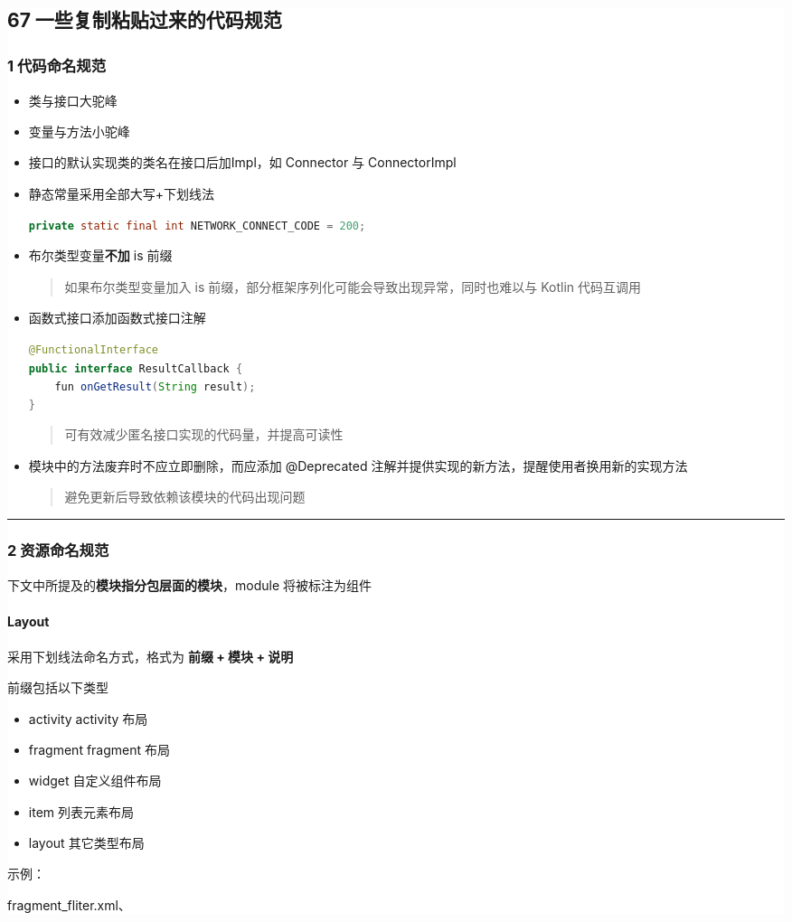 
## 67 一些复制粘贴过来的代码规范

### 1 代码命名规范

* 类与接口大驼峰

* 变量与方法小驼峰

* 接口的默认实现类的类名在接口后加Impl，如 Connector 与 ConnectorImpl

* 静态常量采用全部大写+下划线法

  ```java
  private static final int NETWORK_CONNECT_CODE = 200;
  ```

* 布尔类型变量**不加** is 前缀

  > 如果布尔类型变量加入 is 前缀，部分框架序列化可能会导致出现异常，同时也难以与 Kotlin 代码互调用

* 函数式接口添加函数式接口注解

  ```java
  @FunctionalInterface
  public interface ResultCallback {
      fun onGetResult(String result);
  }
  ```

  > 可有效减少匿名接口实现的代码量，并提高可读性

* 模块中的方法废弃时不应立即删除，而应添加 @Deprecated 注解并提供实现的新方法，提醒使用者换用新的实现方法

  > 避免更新后导致依赖该模块的代码出现问题

---

### 2 资源命名规范

下文中所提及的**模块指分包层面的模块**，module 将被标注为组件

#### Layout

采用下划线法命名方式，格式为 **前缀 + 模块 + 说明**

前缀包括以下类型

- activity    activity 布局

- fragment    fragment 布局

- widget    自定义组件布局

- item    列表元素布局

- layout    其它类型布局

示例：

fragment_fliter.xml、
